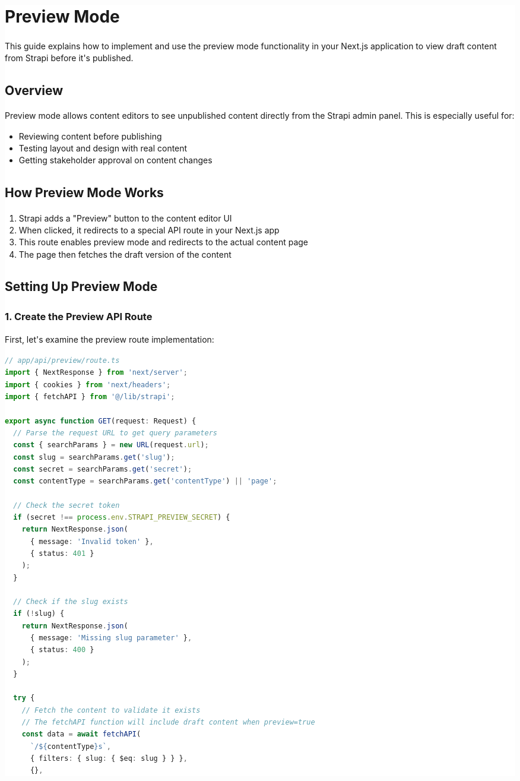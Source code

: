 # Preview Mode

This guide explains how to implement and use the preview mode functionality in your Next.js application to view draft content from Strapi before it's published.

## Overview

Preview mode allows content editors to see unpublished content directly from the Strapi admin panel. This is especially useful for:

- Reviewing content before publishing
- Testing layout and design with real content
- Getting stakeholder approval on content changes

## How Preview Mode Works

1. Strapi adds a "Preview" button to the content editor UI
2. When clicked, it redirects to a special API route in your Next.js app
3. This route enables preview mode and redirects to the actual content page
4. The page then fetches the draft version of the content

## Setting Up Preview Mode

### 1. Create the Preview API Route

First, let's examine the preview route implementation:

```typescript
// app/api/preview/route.ts
import { NextResponse } from 'next/server';
import { cookies } from 'next/headers';
import { fetchAPI } from '@/lib/strapi';

export async function GET(request: Request) {
  // Parse the request URL to get query parameters
  const { searchParams } = new URL(request.url);
  const slug = searchParams.get('slug');
  const secret = searchParams.get('secret');
  const contentType = searchParams.get('contentType') || 'page';

  // Check the secret token
  if (secret !== process.env.STRAPI_PREVIEW_SECRET) {
    return NextResponse.json(
      { message: 'Invalid token' },
      { status: 401 }
    );
  }

  // Check if the slug exists
  if (!slug) {
    return NextResponse.json(
      { message: 'Missing slug parameter' },
      { status: 400 }
    );
  }

  try {
    // Fetch the content to validate it exists
    // The fetchAPI function will include draft content when preview=true
    const data = await fetchAPI(
      `/${contentType}s`, 
      { filters: { slug: { $eq: slug } } },
      {}, 
```